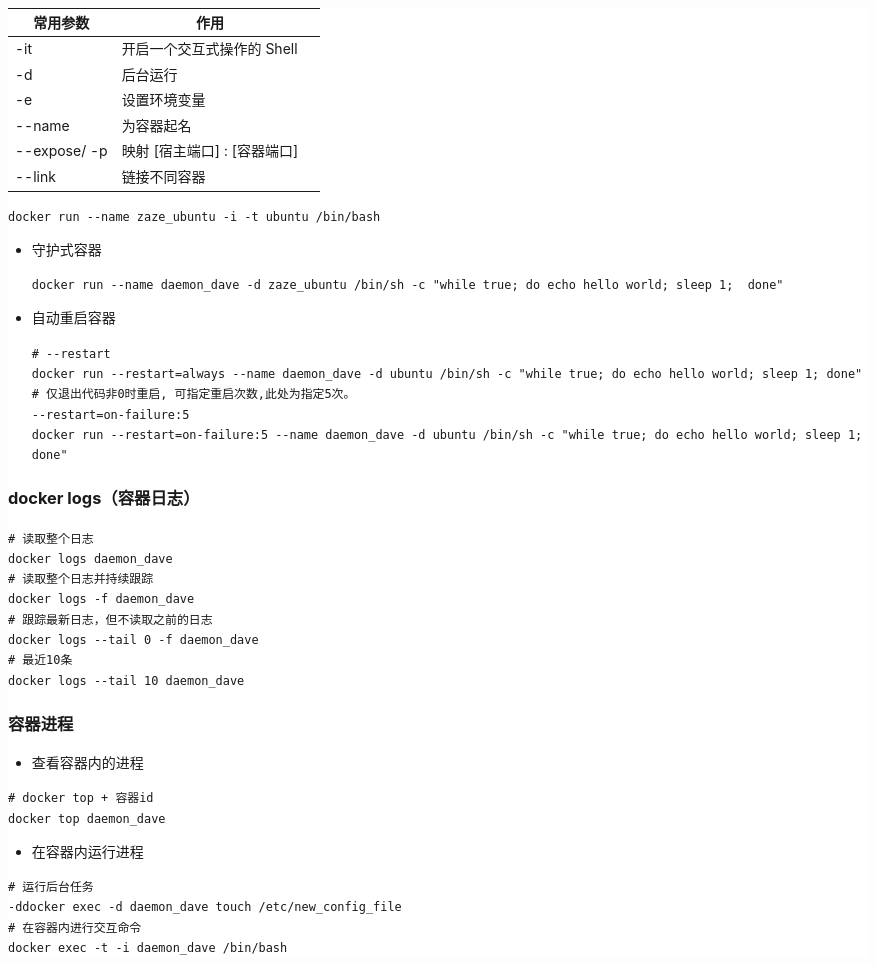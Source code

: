 | 常用参数     | 作用                         |      |
| ------------ | ---------------------------- | ---- |
| -it          | 开启一个交互式操作的 Shell   |      |
| -d           | 后台运行                     |      |
| -e           | 设置环境变量                 |      |
| --name       | 为容器起名                   |      |
| --expose/ -p | 映射 [宿主端口] : [容器端口] |      |
| --link       | 链接不同容器                 |      |

```shell
docker run --name zaze_ubuntu -i -t ubuntu /bin/bash
```

* 守护式容器

  ```shell
  docker run --name daemon_dave -d zaze_ubuntu /bin/sh -c "while true; do echo hello world; sleep 1;  done"
  ```

* 自动重启容器

  ```shell
  # --restart
  docker run --restart=always --name daemon_dave -d ubuntu /bin/sh -c "while true; do echo hello world; sleep 1; done"
  # 仅退出代码非0时重启, 可指定重启次数,此处为指定5次。
  --restart=on-failure:5
  docker run --restart=on-failure:5 --name daemon_dave -d ubuntu /bin/sh -c "while true; do echo hello world; sleep 1; done"
  ```

### docker logs（容器日志）

```shell
# 读取整个日志
docker logs daemon_dave
# 读取整个日志并持续跟踪
docker logs -f daemon_dave
# 跟踪最新日志，但不读取之前的日志
docker logs --tail 0 -f daemon_dave
# 最近10条
docker logs --tail 10 daemon_dave
```

### 容器进程

- 查看容器内的进程

```shell
# docker top + 容器id
docker top daemon_dave
```

- 在容器内运行进程

```shell
# 运行后台任务 
-ddocker exec -d daemon_dave touch /etc/new_config_file
# 在容器内进行交互命令
docker exec -t -i daemon_dave /bin/bash
```
